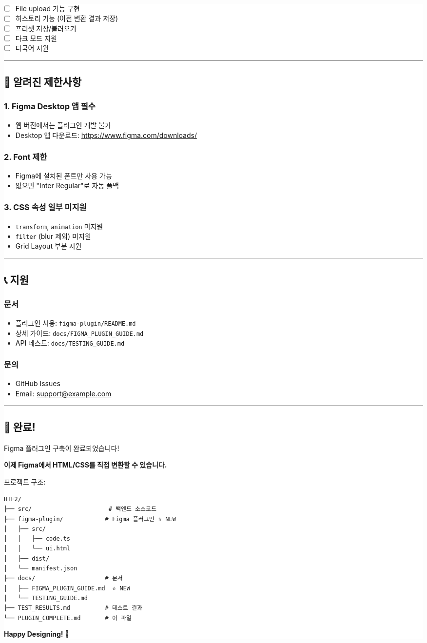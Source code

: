 - [ ] File upload 기능 구현
- [ ] 히스토리 기능 (이전 변환 결과 저장)
- [ ] 프리셋 저장/불러오기
- [ ] 다크 모드 지원
- [ ] 다국어 지원

---

## 🐛 알려진 제한사항

### 1. Figma Desktop 앱 필수
- 웹 버전에서는 플러그인 개발 불가
- Desktop 앱 다운로드: https://www.figma.com/downloads/

### 2. Font 제한
- Figma에 설치된 폰트만 사용 가능
- 없으면 "Inter Regular"로 자동 폴백

### 3. CSS 속성 일부 미지원
- `transform`, `animation` 미지원
- `filter` (blur 제외) 미지원
- Grid Layout 부분 지원

---

## 📞 지원

### 문서
- 플러그인 사용: `figma-plugin/README.md`
- 상세 가이드: `docs/FIGMA_PLUGIN_GUIDE.md`
- API 테스트: `docs/TESTING_GUIDE.md`

### 문의
- GitHub Issues
- Email: support@example.com

---

## 🎉 완료!

Figma 플러그인 구축이 완료되었습니다!

**이제 Figma에서 HTML/CSS를 직접 변환할 수 있습니다.**

프로젝트 구조:
```
HTF2/
├── src/                      # 백엔드 소스코드
├── figma-plugin/            # Figma 플러그인 ⭐ NEW
│   ├── src/
│   │   ├── code.ts
│   │   └── ui.html
│   ├── dist/
│   └── manifest.json
├── docs/                    # 문서
│   ├── FIGMA_PLUGIN_GUIDE.md  ⭐ NEW
│   └── TESTING_GUIDE.md
├── TEST_RESULTS.md          # 테스트 결과
└── PLUGIN_COMPLETE.md       # 이 파일
```

**Happy Designing! 🎨**
